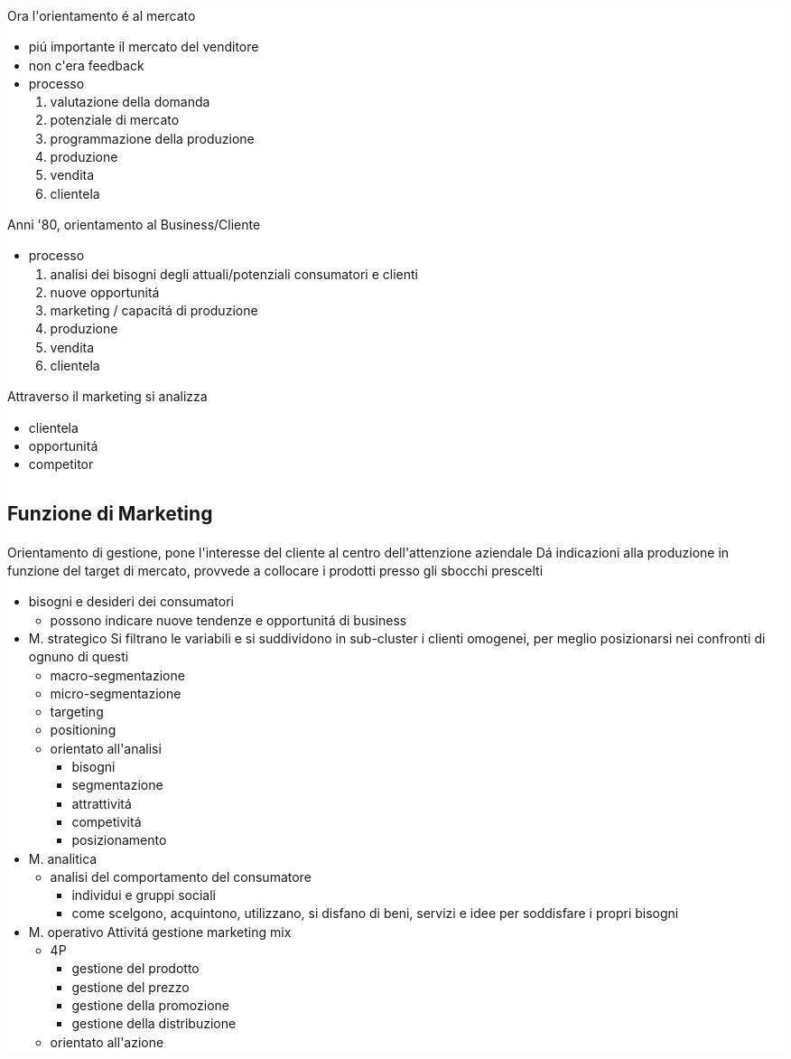 Ora l'orientamento é al mercato

- piú importante il mercato del venditore
- non c'era feedback
- processo
  1.  valutazione della domanda
  2.  potenziale di mercato
  3.  programmazione della produzione
  4.  produzione
  5.  vendita
  6.  clientela

Anni '80, orientamento al Business/Cliente

- processo
  1.  analisi dei bisogni degli attuali/potenziali consumatori e clienti
  2.  nuove opportunitá
  3.  marketing / capacitá di produzione
  4.  produzione
  5.  vendita
  6.  clientela

Attraverso il marketing si analizza

- clientela
- opportunitá
- competitor

## Funzione di Marketing

Orientamento di gestione, pone l'interesse del cliente al centro dell'attenzione aziendale Dá indicazioni alla produzione in funzione del target di mercato, provvede a collocare i prodotti presso gli sbocchi prescelti

- bisogni e desideri dei consumatori
  - possono indicare nuove tendenze e opportunitá di business
- M. strategico Si filtrano le variabili e si suddividono in sub-cluster i clienti omogenei, per meglio posizionarsi nei confronti di ognuno di questi
  - macro-segmentazione
  - micro-segmentazione
  - targeting
  - positioning
  - orientato all'analisi
    - bisogni
    - segmentazione
    - attrattivitá
    - competivitá
    - posizionamento
- M. analitica
  - analisi del comportamento del consumatore
    - individui e gruppi sociali
    - come scelgono, acquintono, utilizzano, si disfano di beni, servizi e idee per soddisfare i propri bisogni
- M. operativo Attivitá gestione marketing mix
  - 4P
    - gestione del prodotto
    - gestione del prezzo
    - gestione della promozione
    - gestione della distribuzione
  - orientato all'azione
